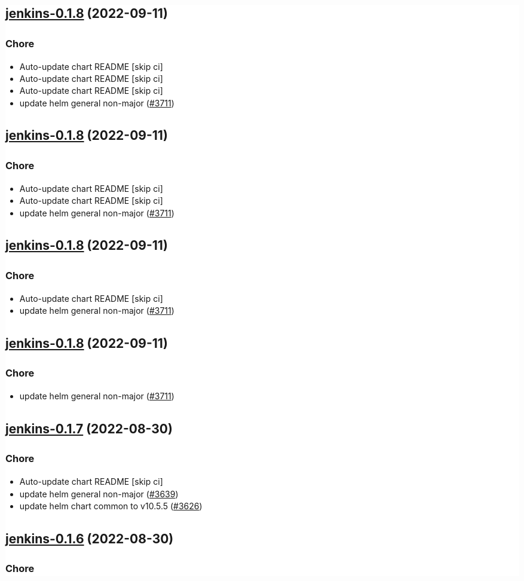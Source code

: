 ## [jenkins-0.1.8](https://github.com/truecharts/charts/compare/jenkins-0.1.7...jenkins-0.1.8) (2022-09-11)

### Chore

- Auto-update chart README [skip ci]
- Auto-update chart README [skip ci]
- Auto-update chart README [skip ci]
- update helm general non-major ([#3711](https://github.com/truecharts/charts/issues/3711))

## [jenkins-0.1.8](https://github.com/truecharts/charts/compare/jenkins-0.1.7...jenkins-0.1.8) (2022-09-11)

### Chore

- Auto-update chart README [skip ci]
- Auto-update chart README [skip ci]
- update helm general non-major ([#3711](https://github.com/truecharts/charts/issues/3711))

## [jenkins-0.1.8](https://github.com/truecharts/charts/compare/jenkins-0.1.7...jenkins-0.1.8) (2022-09-11)

### Chore

- Auto-update chart README [skip ci]
- update helm general non-major ([#3711](https://github.com/truecharts/charts/issues/3711))

## [jenkins-0.1.8](https://github.com/truecharts/charts/compare/jenkins-0.1.7...jenkins-0.1.8) (2022-09-11)

### Chore

- update helm general non-major ([#3711](https://github.com/truecharts/charts/issues/3711))

## [jenkins-0.1.7](https://github.com/truecharts/charts/compare/jenkins-0.1.5...jenkins-0.1.7) (2022-08-30)

### Chore

- Auto-update chart README [skip ci]
- update helm general non-major ([#3639](https://github.com/truecharts/charts/issues/3639))
- update helm chart common to v10.5.5 ([#3626](https://github.com/truecharts/charts/issues/3626))

## [jenkins-0.1.6](https://github.com/truecharts/charts/compare/jenkins-0.1.5...jenkins-0.1.6) (2022-08-30)

### Chore

